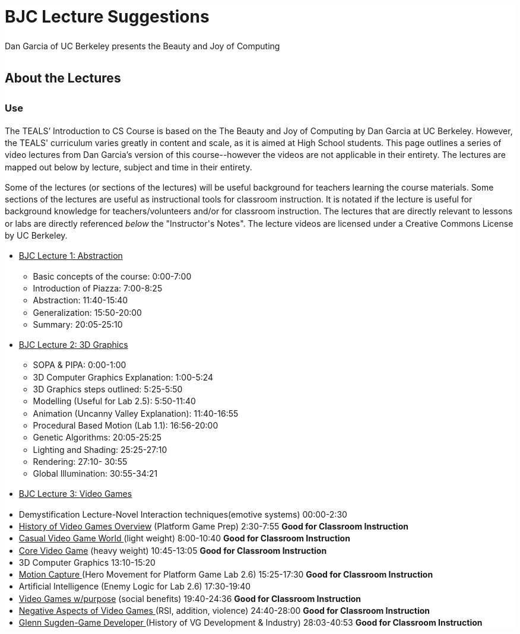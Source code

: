 # BJC Lecture Suggestions



Dan Garcia of UC Berkeley presents the Beauty and Joy of Computing

## About the Lectures

### Use
The TEALS’ Introduction to CS Course is based on the The Beauty and Joy of Computing by Dan Garcia at UC Berkeley. However, the TEALS' curriculum varies greatly in content and scale, as it is aimed at High School students.  This page outlines a series of video lectures from Dan Garcia’s version of this course--however the videos are not applicable in their entirety. The lectures are mapped out below by lecture, subject and time in their entirety. 

Some of the lectures (or sections of the lectures)  will be useful background for teachers learning the course materials. Some sections of the lectures are useful as instructional tools for  classroom instruction.  It is notated if the lecture is useful for background knowledge for teachers/volunteers and/or for classroom instruction.  The lectures that are directly relevant to lessons or labs are directly referenced *below* the "Instructor's Notes". The lecture videos are licensed under a Creative Commons License by UC Berkeley. 
-   [BJC Lecture 1: Abstraction](https://www.youtube.com/watch?v=Dxw9cIbzaLk)
	-   Basic concepts of the course: 0:00-7:00
	-   Introduction of Piazza: 7:00-8:25
	-   Abstraction: 11:40-15:40
	-   Generalization: 15:50-20:00
	-   Summary: 20:05-25:10


-  [BJC Lecture 2: 3D Graphics](https://www.youtube.com/watch?v=q2UMQaoW30U)
	-   SOPA & PIPA: 0:00-1:00
	-   3D Computer Graphics Explanation: 1:00-5:24
	-   3D Graphics steps outlined: 5:25-5:50
	-   Modelling (Useful for Lab 2.5): 5:50-11:40
	-   Animation (Uncanny Valley Explanation): 11:40-16:55
	-   Procedural Based Motion (Lab 1.1): 16:56-20:00
	-   Genetic Algorithms: 20:05-25:25
	-   Lighting and Shading: 25:25-27:10
	-   Rendering: 27:10- 30:55
	-   Global Illumination: 30:55-34:21

   
*  [ BJC Lecture 3: Video Games](https://www.youtube.com/watch?v=hdSFuhyGTIg)	
 -   Demystification Lecture-Novel Interaction                                     techniques(emotive systems) 00:00-2:30
 -   [History of Video Games Overview](http://www.youtube.com/watch?v=hdSFuhyGTIg&t=2m30s) (Platform Game Prep) 2:30-7:55 **Good for Classroom Instruction**
 -   [Casual Video Game World ](http://www.youtube.com/watch?v=hdSFuhyGTIg&t=8m0s)(light weight) 8:00-10:40 **Good for Classroom Instruction**
 -   [Core Video Game](http://www.youtube.com/watch?v=hdSFuhyGTIg&t=10m45s) (heavy weight) 10:45-13:05 **Good for Classroom Instruction**
 -   3D Computer Graphics 13:10-15:20
 -   [Motion Capture ](http://www.youtube.com/watch?v=hdSFuhyGTIg&t=15m25s)(Hero Movement for Platform Game Lab 2.6) 15:25-17:30 **Good for Classroom Instruction**
 -   Artificial Intelligence (Enemy Logic for Lab 2.6) 17:30-19:40
 -   [Video Games w/purpose](http://www.youtube.com/watch?v=hdSFuhyGTIg&t=19m40s) (social benefits) 19:40-24:36 **Good for Classroom Instruction**
 -   [Negative Aspects of Video Games ](http://www.youtube.com/watch?v=hdSFuhyGTIg&t=19m40s)(RSI, addition, violence) 24:40-28:00 **Good for Classroom Instruction**
 -   [Glenn Sugden-Game Developer ](http://www.youtube.com/watch?v=hdSFuhyGTIg&t=28m03s)(History of VG Development & Industry) 28:03-40:53 **Good for Classroom Instruction**
 